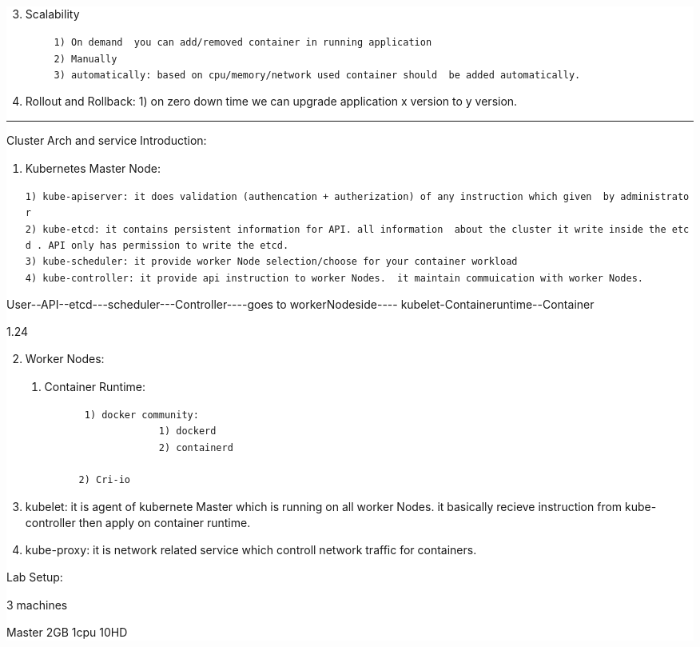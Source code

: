 3) Scalability

            1) On demand  you can add/removed container in running application
            2) Manually
            3) automatically: based on cpu/memory/network used container should  be added automatically.

4) Rollout and Rollback:
             1)  on zero down time we can upgrade  application x version to y version.

_____________________________________________________________________________________________





Cluster Arch and service Introduction: 




1) Kubernetes Master Node: 


       1) kube-apiserver: it does validation (authencation + autherization) of any instruction which given  by administrator 
       2) kube-etcd: it contains persistent information for API. all information  about the cluster it write inside the etcd . API only has permission to write the etcd.
       3) kube-scheduler: it provide worker Node selection/choose for your container workload 
       4) kube-controller: it provide api instruction to worker Nodes.  it maintain commuication with worker Nodes.



User--API--etcd---scheduler---Controller----goes to workerNodeside---- kubelet-Containeruntime--Container

1.24

2) Worker Nodes: 


   1) Container Runtime:

                 1) docker community:
                              1) dockerd
                              2) containerd 

                2) Cri-io

  2)  kubelet:  it is agent of  kubernete Master which is running on all worker Nodes.
                 it basically recieve instruction from kube-controller then apply on container runtime.


  3)  kube-proxy: it is network related service which controll network traffic for containers.





Lab Setup:


3 machines 


Master
2GB
1cpu
10HD
